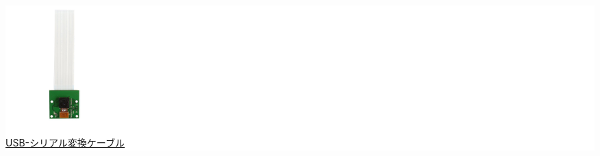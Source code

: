 <img src="image/equipment_camera.jpg" width="20%">

[USB-シリアル変換ケーブル](https://www.amazon.co.jp/dp/B00K7YYFNM)
